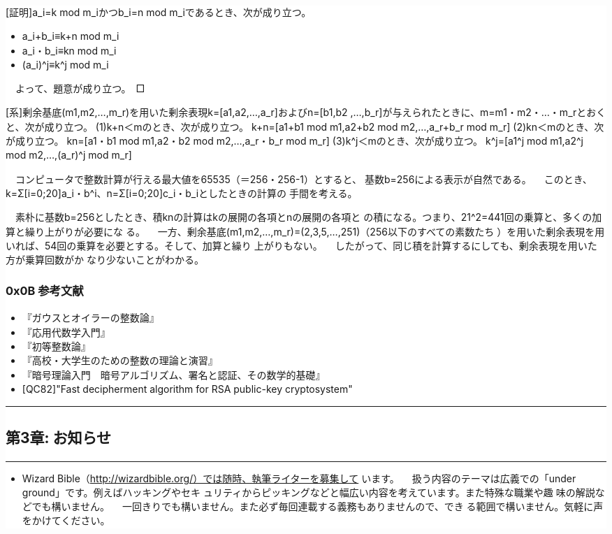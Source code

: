 [証明]a_i=k mod m_iかつb_i=n mod m_iであるとき、次が成り立つ。

  - a_i+b_i≡k+n mod m_i
  - a_i・b_i≡kn mod m_i
  - (a_i)^j≡k^j mod m_i

　よって、題意が成り立つ。　□

[系]剰余基底(m1,m2,…,m_r)を用いた剰余表現k=[a1,a2,…,a_r]およびn=[b1,b2
,…,b_r]が与えられたときに、m=m1・m2・…・m_rとおくと、次が成り立つ。
(1)k+n＜mのとき、次が成り立つ。
   k+n=[a1+b1 mod m1,a2+b2 mod m2,…,a_r+b_r mod m_r]
(2)kn＜mのとき、次が成り立つ。
   kn=[a1・b1 mod m1,a2・b2 mod m2,…,a_r・b_r mod m_r]
(3)k^j＜mのとき、次が成り立つ。
   k^j=[a1^j mod m1,a2^j mod m2,…,(a_r)^j mod m_r]

　コンピュータで整数計算が行える最大値を65535（＝256・256-1）とすると、
基数b=256による表示が自然である。
　このとき、k=Σ[i=0;20]a_i・b^i、n=Σ[i=0;20]c_i・b_iとしたときの計算の
手間を考える。

　素朴に基数b=256としたとき、積knの計算はkの展開の各項とnの展開の各項と
の積になる。つまり、21^2=441回の乗算と、多くの加算と繰り上がりが必要にな
る。
　一方、剰余基底(m1,m2,…,m_r)=(2,3,5,…,251)（256以下のすべての素数たち
）を用いた剰余表現を用いれば、54回の乗算を必要とする。そして、加算と繰り
上がりもない。
　したがって、同じ積を計算するにしても、剰余表現を用いた方が乗算回数がか
なり少ないことがわかる。


### 0x0B 参考文献

  - 『ガウスとオイラーの整数論』
  - 『応用代数学入門』
  - 『初等整数論』
  - 『高校・大学生のための整数の理論と演習』
  - 『暗号理論入門　暗号アルゴリズム、署名と認証、その数学的基礎』
  - [QC82]"Fast decipherment algorithm for RSA public-key cryptosystem"



***

## 第3章: お知らせ

***

- Wizard Bible（http://wizardbible.org/）では随時、執筆ライターを募集して
います。
　扱う内容のテーマは広義での「under ground」です。例えばハッキングやセキ
ュリティからピッキングなどと幅広い内容を考えています。また特殊な職業や趣
味の解説などでも構いません。
　一回きりでも構いません。また必ず毎回連載する義務もありませんので、でき
る範囲で構いません。気軽に声をかけてください。
